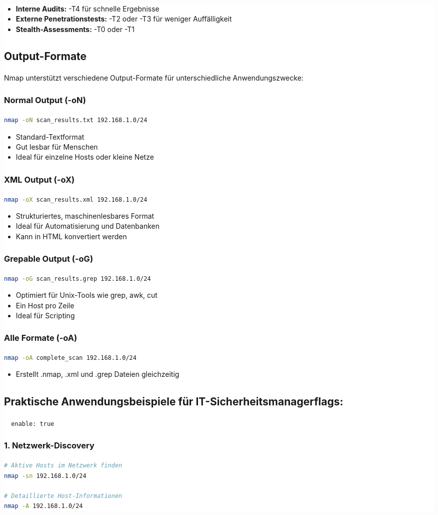 - **Interne Audits:** -T4 für schnelle Ergebnisse
- **Externe Penetrationstests:** -T2 oder -T3 für weniger Auffälligkeit
- **Stealth-Assessments:** -T0 oder -T1

## Output-Formate

Nmap unterstützt verschiedene Output-Formate für unterschiedliche Anwendungszwecke:

### Normal Output (-oN)

```bash
nmap -oN scan_results.txt 192.168.1.0/24
```

- Standard-Textformat
- Gut lesbar für Menschen
- Ideal für einzelne Hosts oder kleine Netze

### XML Output (-oX)

```bash
nmap -oX scan_results.xml 192.168.1.0/24
```

- Strukturiertes, maschinenlesbares Format
- Ideal für Automatisierung und Datenbanken
- Kann in HTML konvertiert werden

### Grepable Output (-oG)

```bash
nmap -oG scan_results.grep 192.168.1.0/24
```

- Optimiert für Unix-Tools wie grep, awk, cut
- Ein Host pro Zeile
- Ideal für Scripting

### Alle Formate (-oA)

```bash
nmap -oA complete_scan 192.168.1.0/24
```

- Erstellt .nmap, .xml und .grep Dateien gleichzeitig

## Praktische Anwendungsbeispiele für IT-Sicherheitsmanagerflags:
      enable: true 

### 1. Netzwerk-Discovery

```bash
# Aktive Hosts im Netzwerk finden
nmap -sn 192.168.1.0/24

# Detaillierte Host-Informationen
nmap -A 192.168.1.0/24
```
